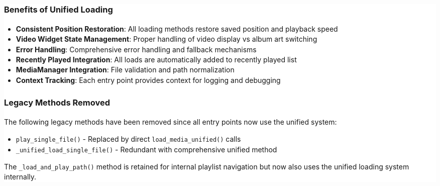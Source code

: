 ### Benefits of Unified Loading

- **Consistent Position Restoration**: All loading methods restore saved position and playback speed
- **Video Widget State Management**: Proper handling of video display vs album art switching
- **Error Handling**: Comprehensive error handling and fallback mechanisms
- **Recently Played Integration**: All loads are automatically added to recently played list
- **MediaManager Integration**: File validation and path normalization
- **Context Tracking**: Each entry point provides context for logging and debugging

### Legacy Methods Removed

The following legacy methods have been removed since all entry points now use the unified system:

- `play_single_file()` - Replaced by direct `load_media_unified()` calls
- `_unified_load_single_file()` - Redundant with comprehensive unified method

The `_load_and_play_path()` method is retained for internal playlist navigation but now also uses the unified loading system internally.
